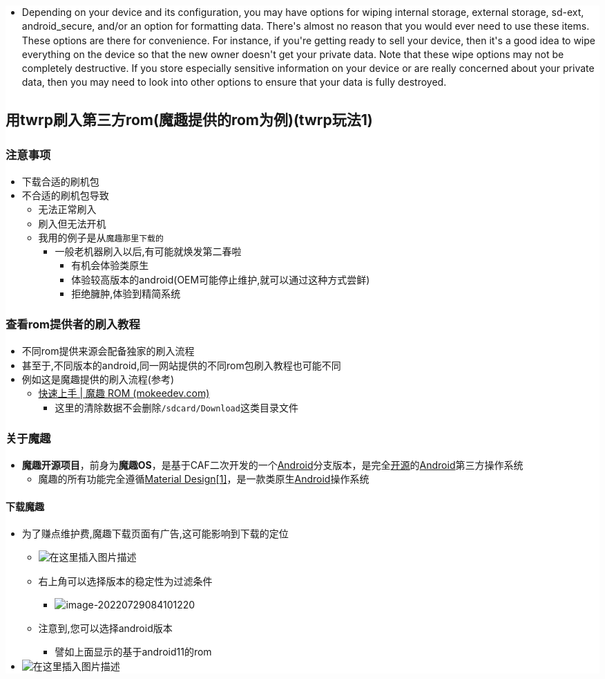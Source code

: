 - Depending on your device and its configuration, you may have options for wiping internal storage, external storage, sd-ext, android_secure, and/or an option for formatting data. There's almost no reason that you would ever need to use these items. These options are there for convenience. For instance, if you're getting ready to sell your device, then it's a good idea to wipe everything on the device so that the new owner doesn't get your private data. Note that these wipe options may not be completely destructive. If you store especially sensitive information on your device or are really concerned about your private data, then you may need to look into other options to ensure that your data is fully destroyed.

## 用twrp刷入第三方rom(魔趣提供的rom为例)(twrp玩法1)

### 注意事项

- 下载合适的刷机包
- 不合适的刷机包导致
  - 无法正常刷入
  - 刷入但无法开机
  - 我用的例子是从`魔趣那里下载的`
    - 一般老机器刷入以后,有可能就焕发第二春啦
      - 有机会体验类原生
      - 体验较高版本的android(OEM可能停止维护,就可以通过这种方式尝鲜)
      - 拒绝臃肿,体验到精简系统

### 查看rom提供者的刷入教程

- 不同rom提供来源会配备独家的刷入流程
- 甚至于,不同版本的android,同一网站提供的不同rom包刷入教程也可能不同
- 例如这是魔趣提供的刷入流程(参考)
  - [快速上手 | 魔趣 ROM (mokeedev.com)](https://www.mokeedev.com/guide/getting_started.html#通过-fastboot-安装-recovery)
    - 这里的清除数据不会删除`/sdcard/Download`这类目录文件

### 关于魔趣

- **魔趣开源项目**，前身为**魔趣OS**，是基于CAF二次开发的一个[Android](https://zh.m.wikipedia.org/wiki/Android)分支版本，是完全[开源](https://zh.m.wikipedia.org/wiki/开源)的[Android](https://zh.m.wikipedia.org/wiki/Android)第三方操作系统
  - 魔趣的所有功能完全遵循[Material Design](https://zh.m.wikipedia.org/wiki/Material_Design)[[1\]](https://zh.m.wikipedia.org/zh-hans/魔趣#cite_note-introduce-1)，是一款类原生[Android](https://zh.m.wikipedia.org/wiki/Android)操作系统

#### 下载魔趣

- 为了赚点维护费,魔趣下载页面有广告,这可能影响到下载的定位
  - ![在这里插入图片描述](https://img-blog.csdnimg.cn/f936360781f34b96be8c60fc203fc13f.png)

  - 右上角可以选择版本的稳定性为过滤条件
    - ![image-20220729084101220](https://img-blog.csdnimg.cn/img_convert/becedf9d725b1a7c052a0886ad7d0198.png)
  - 注意到,您可以选择android版本
    - 譬如上面显示的基于android11的rom
- ![在这里插入图片描述](https://img-blog.csdnimg.cn/740c83eeefac4f0dbf94c774f901e58f.png)
